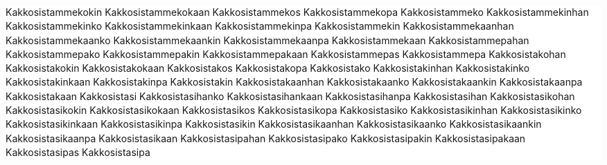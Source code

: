 Kakkosistammekokin
Kakkosistammekokaan
Kakkosistammekos
Kakkosistammekopa
Kakkosistammeko
Kakkosistammekinhan
Kakkosistammekinko
Kakkosistammekinkaan
Kakkosistammekinpa
Kakkosistammekin
Kakkosistammekaanhan
Kakkosistammekaanko
Kakkosistammekaankin
Kakkosistammekaanpa
Kakkosistammekaan
Kakkosistammepahan
Kakkosistammepako
Kakkosistammepakin
Kakkosistammepakaan
Kakkosistammepas
Kakkosistammepa
Kakkosistakohan
Kakkosistakokin
Kakkosistakokaan
Kakkosistakos
Kakkosistakopa
Kakkosistako
Kakkosistakinhan
Kakkosistakinko
Kakkosistakinkaan
Kakkosistakinpa
Kakkosistakin
Kakkosistakaanhan
Kakkosistakaanko
Kakkosistakaankin
Kakkosistakaanpa
Kakkosistakaan
Kakkosistasi
Kakkosistasihanko
Kakkosistasihankaan
Kakkosistasihanpa
Kakkosistasihan
Kakkosistasikohan
Kakkosistasikokin
Kakkosistasikokaan
Kakkosistasikos
Kakkosistasikopa
Kakkosistasiko
Kakkosistasikinhan
Kakkosistasikinko
Kakkosistasikinkaan
Kakkosistasikinpa
Kakkosistasikin
Kakkosistasikaanhan
Kakkosistasikaanko
Kakkosistasikaankin
Kakkosistasikaanpa
Kakkosistasikaan
Kakkosistasipahan
Kakkosistasipako
Kakkosistasipakin
Kakkosistasipakaan
Kakkosistasipas
Kakkosistasipa